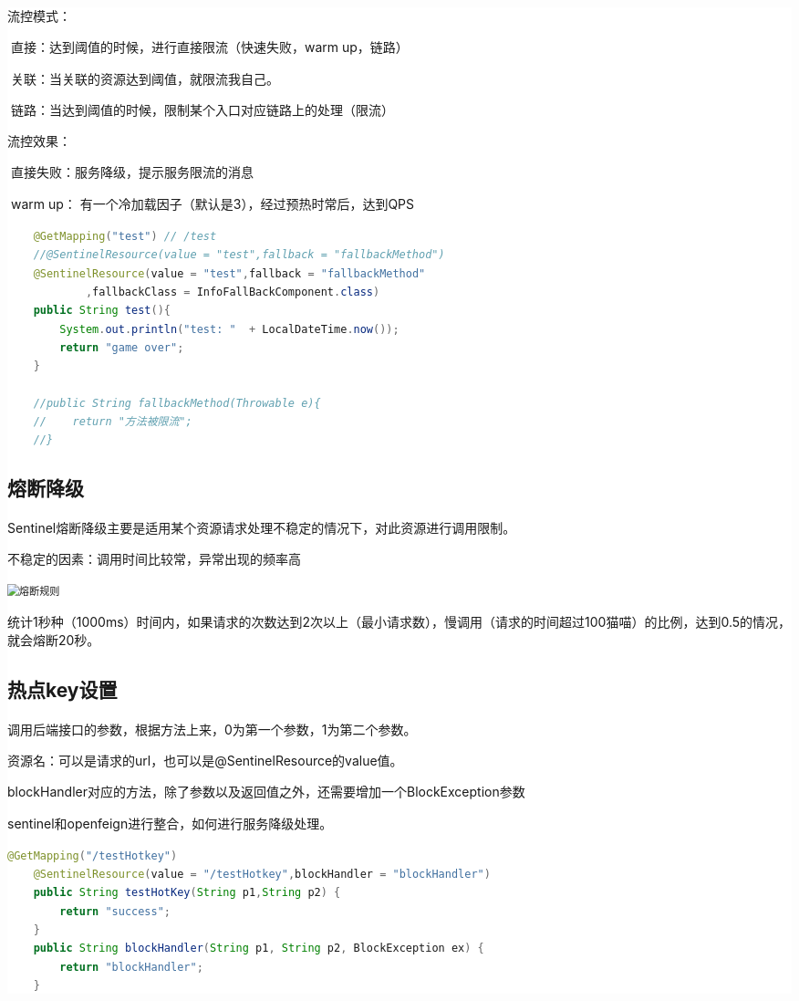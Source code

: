 流控模式：

​	直接：达到阈值的时候，进行直接限流（快速失败，warm up，链路）

​	关联：当关联的资源达到阈值，就限流我自己。

​	链路：当达到阈值的时候，限制某个入口对应链路上的处理（限流）

流控效果：

​	直接失败：服务降级，提示服务限流的消息

​	warm up： 有一个冷加载因子（默认是3），经过预热时常后，达到QPS

```java
	@GetMapping("test") // /test
    //@SentinelResource(value = "test",fallback = "fallbackMethod")
    @SentinelResource(value = "test",fallback = "fallbackMethod"
            ,fallbackClass = InfoFallBackComponent.class)
    public String test(){
        System.out.println("test: "  + LocalDateTime.now());
        return "game over";
    }

    //public String fallbackMethod(Throwable e){
    //    return "方法被限流";
    //}
```



## 熔断降级

Sentinel熔断降级主要是适用某个资源请求处理不稳定的情况下，对此资源进行调用限制。

不稳定的因素：调用时间比较常，异常出现的频率高

<img src="/熔断规则.png" alt="熔断规则" style="zoom:80%;" />

统计1秒种（1000ms）时间内，如果请求的次数达到2次以上（最小请求数），慢调用（请求的时间超过100猫喵）的比例，达到0.5的情况，就会熔断20秒。



## 热点key设置

调用后端接口的参数，根据方法上来，0为第一个参数，1为第二个参数。

资源名：可以是请求的url，也可以是@SentinelResource的value值。

blockHandler对应的方法，除了参数以及返回值之外，还需要增加一个BlockException参数

sentinel和openfeign进行整合，如何进行服务降级处理。

```java
@GetMapping("/testHotkey")
    @SentinelResource(value = "/testHotkey",blockHandler = "blockHandler")
    public String testHotKey(String p1,String p2) {
        return "success";
    }
    public String blockHandler(String p1, String p2, BlockException ex) {
        return "blockHandler";
    }
```



